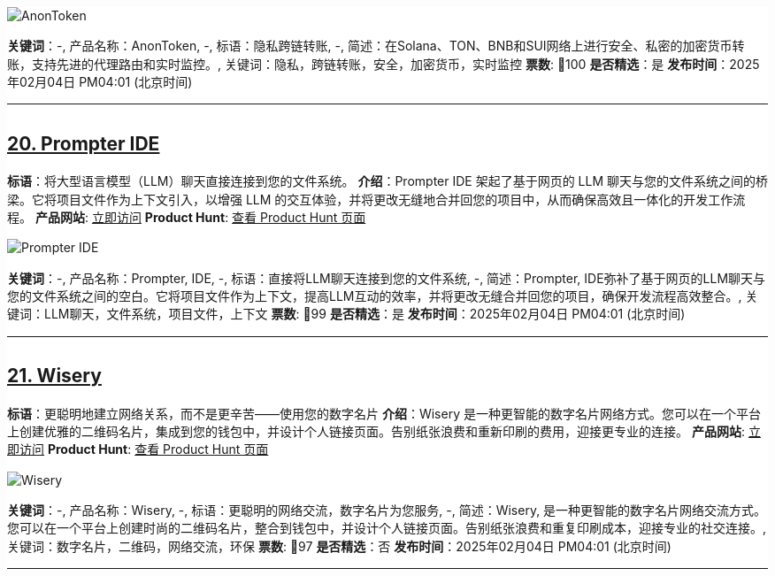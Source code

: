 ![AnonToken](https://ph-files.imgix.net/aaebcb0e-d6bf-41a7-b9ab-ccc9bc9b17c2.png?auto=format&fit=crop&frame=1&h=512&w=1024)

**关键词**：-, 产品名称：AnonToken, -, 标语：隐私跨链转账, -, 简述：在Solana、TON、BNB和SUI网络上进行安全、私密的加密货币转账，支持先进的代理路由和实时监控。, 关键词：隐私，跨链转账，安全，加密货币，实时监控
**票数**: 🔺100
**是否精选**：是
**发布时间**：2025年02月04日 PM04:01 (北京时间)

---

## [20. Prompter IDE](https://www.producthunt.com/posts/prompter-ide?utm_campaign=producthunt-api&utm_medium=api-v2&utm_source=Application%3A+nextauth+%28ID%3A+151633%29)
**标语**：将大型语言模型（LLM）聊天直接连接到您的文件系统。
**介绍**：Prompter IDE 架起了基于网页的 LLM 聊天与您的文件系统之间的桥梁。它将项目文件作为上下文引入，以增强 LLM 的交互体验，并将更改无缝地合并回您的项目中，从而确保高效且一体化的开发工作流程。
**产品网站**: [立即访问](https://www.producthunt.com/r/D7HQIKQHIGQYBS?utm_campaign=producthunt-api&utm_medium=api-v2&utm_source=Application%3A+nextauth+%28ID%3A+151633%29)
**Product Hunt**: [查看 Product Hunt 页面](https://www.producthunt.com/posts/prompter-ide?utm_campaign=producthunt-api&utm_medium=api-v2&utm_source=Application%3A+nextauth+%28ID%3A+151633%29)

![Prompter IDE](https://ph-files.imgix.net/cf43e6e3-0336-4e50-a5f1-0cf761b6f306.png?auto=format&fit=crop&frame=1&h=512&w=1024)

**关键词**：-, 产品名称：Prompter, IDE, -, 标语：直接将LLM聊天连接到您的文件系统, -, 简述：Prompter, IDE弥补了基于网页的LLM聊天与您的文件系统之间的空白。它将项目文件作为上下文，提高LLM互动的效率，并将更改无缝合并回您的项目，确保开发流程高效整合。, 关键词：LLM聊天，文件系统，项目文件，上下文
**票数**: 🔺99
**是否精选**：是
**发布时间**：2025年02月04日 PM04:01 (北京时间)

---

## [21. Wisery](https://www.producthunt.com/posts/wisery?utm_campaign=producthunt-api&utm_medium=api-v2&utm_source=Application%3A+nextauth+%28ID%3A+151633%29)
**标语**：更聪明地建立网络关系，而不是更辛苦——使用您的数字名片
**介绍**：Wisery 是一种更智能的数字名片网络方式。您可以在一个平台上创建优雅的二维码名片，集成到您的钱包中，并设计个人链接页面。告别纸张浪费和重新印刷的费用，迎接更专业的连接。
**产品网站**: [立即访问](https://www.producthunt.com/r/3OHWNLYTXPLPLL?utm_campaign=producthunt-api&utm_medium=api-v2&utm_source=Application%3A+nextauth+%28ID%3A+151633%29)
**Product Hunt**: [查看 Product Hunt 页面](https://www.producthunt.com/posts/wisery?utm_campaign=producthunt-api&utm_medium=api-v2&utm_source=Application%3A+nextauth+%28ID%3A+151633%29)

![Wisery](https://ph-files.imgix.net/7926692c-32a9-4536-a3bd-17abb4459c13.png?auto=format&fit=crop&frame=1&h=512&w=1024)

**关键词**：-, 产品名称：Wisery, -, 标语：更聪明的网络交流，数字名片为您服务, -, 简述：Wisery, 是一种更智能的数字名片网络交流方式。您可以在一个平台上创建时尚的二维码名片，整合到钱包中，并设计个人链接页面。告别纸张浪费和重复印刷成本，迎接专业的社交连接。, 关键词：数字名片，二维码，网络交流，环保
**票数**: 🔺97
**是否精选**：否
**发布时间**：2025年02月04日 PM04:01 (北京时间)

---
